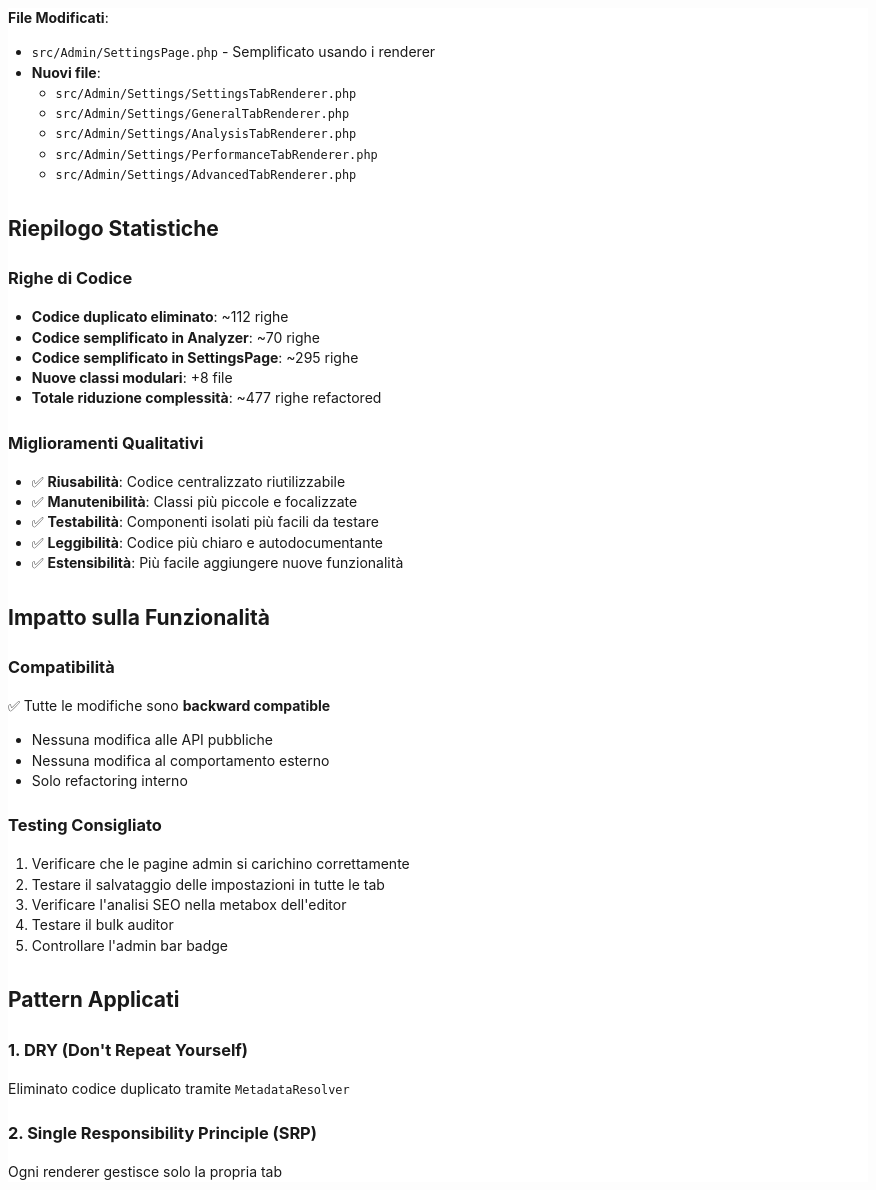 **File Modificati**:
- `src/Admin/SettingsPage.php` - Semplificato usando i renderer
- **Nuovi file**:
  - `src/Admin/Settings/SettingsTabRenderer.php`
  - `src/Admin/Settings/GeneralTabRenderer.php`
  - `src/Admin/Settings/AnalysisTabRenderer.php`
  - `src/Admin/Settings/PerformanceTabRenderer.php`
  - `src/Admin/Settings/AdvancedTabRenderer.php`

## Riepilogo Statistiche

### Righe di Codice
- **Codice duplicato eliminato**: ~112 righe
- **Codice semplificato in Analyzer**: ~70 righe
- **Codice semplificato in SettingsPage**: ~295 righe
- **Nuove classi modulari**: +8 file
- **Totale riduzione complessità**: ~477 righe refactored

### Miglioramenti Qualitativi
- ✅ **Riusabilità**: Codice centralizzato riutilizzabile
- ✅ **Manutenibilità**: Classi più piccole e focalizzate
- ✅ **Testabilità**: Componenti isolati più facili da testare
- ✅ **Leggibilità**: Codice più chiaro e autodocumentante
- ✅ **Estensibilità**: Più facile aggiungere nuove funzionalità

## Impatto sulla Funzionalità

### Compatibilità
✅ Tutte le modifiche sono **backward compatible**
- Nessuna modifica alle API pubbliche
- Nessuna modifica al comportamento esterno
- Solo refactoring interno

### Testing Consigliato
1. Verificare che le pagine admin si carichino correttamente
2. Testare il salvataggio delle impostazioni in tutte le tab
3. Verificare l'analisi SEO nella metabox dell'editor
4. Testare il bulk auditor
5. Controllare l'admin bar badge

## Pattern Applicati

### 1. DRY (Don't Repeat Yourself)
Eliminato codice duplicato tramite `MetadataResolver`

### 2. Single Responsibility Principle (SRP)
Ogni renderer gestisce solo la propria tab
